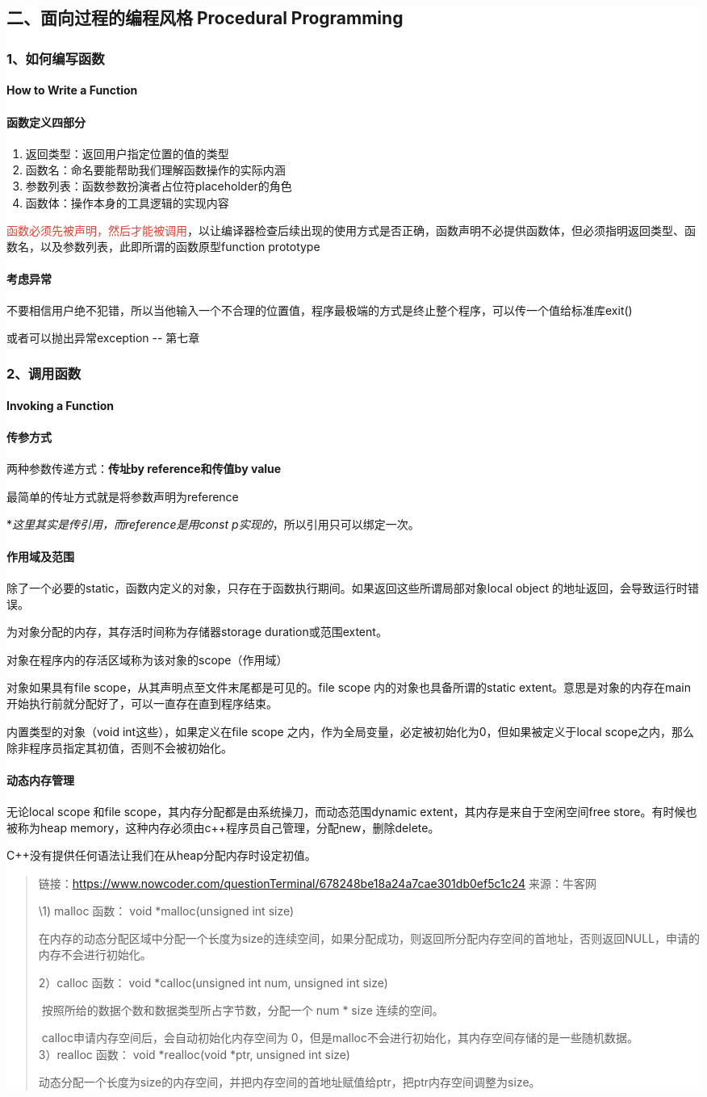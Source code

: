 
## 二、面向过程的编程风格 Procedural Programming

### 1、如何编写函数 

**How to Write a Function**

#### 函数定义四部分

1. 返回类型：返回用户指定位置的值的类型
2. 函数名：命名要能帮助我们理解函数操作的实际内涵
3. 参数列表：函数参数扮演者占位符placeholder的角色
4. 函数体：操作本身的工具逻辑的实现内容

<font color='#DB4437'>函数必须先被声明，然后才能被调用</font>，以让编译器检查后续出现的使用方式是否正确，函数声明不必提供函数体，但必须指明返回类型、函数名，以及参数列表，此即所谓的函数原型function prototype

#### 考虑异常

不要相信用户绝不犯错，所以当他输入一个不合理的位置值，程序最极端的方式是终止整个程序，可以传一个值给标准库exit()

或者可以抛出异常exception -- 第七章

### 2、调用函数 

**Invoking a Function**

#### 传参方式

两种参数传递方式：**传址by reference和传值by value**

最简单的传址方式就是将参数声明为reference

**这里其实是传引用，而reference是用const *p实现的**，所以引用只可以绑定一次。

#### 作用域及范围

除了一个必要的static，函数内定义的对象，只存在于函数执行期间。如果返回这些所谓局部对象local object 的地址返回，会导致运行时错误。

为对象分配的内存，其存活时间称为存储器storage duration或范围extent。

对象在程序内的存活区域称为该对象的scope（作用域）

对象如果具有file scope，从其声明点至文件末尾都是可见的。file scope 内的对象也具备所谓的static extent。意思是对象的内存在main开始执行前就分配好了，可以一直存在直到程序结束。

内置类型的对象（void int这些），如果定义在file scope 之内，作为全局变量，必定被初始化为0，但如果被定义于local scope之内，那么除非程序员指定其初值，否则不会被初始化。

#### 动态内存管理

无论local scope 和file scope，其内存分配都是由系统操刀，而动态范围dynamic extent，其内存是来自于空闲空间free store。有时候也被称为heap memory，这种内存必须由c++程序员自己管理，分配new，删除delete。

C++没有提供任何语法让我们在从heap分配内存时设定初值。

> 链接：https://www.nowcoder.com/questionTerminal/678248be18a24a7cae301db0ef5c1c24
> 来源：牛客网
>
> \1) malloc 函数： void *malloc(unsigned int size)
>
> ​     在内存的动态分配区域中分配一个长度为size的连续空间，如果分配成功，则返回所分配内存空间的首地址，否则返回NULL，申请的内存不会进行初始化。
>
>  2）calloc 函数： void *calloc(unsigned int num, unsigned int size)
>
> ​     按照所给的数据个数和数据类型所占字节数，分配一个 num * size 连续的空间。
>
> ​    calloc申请内存空间后，会自动初始化内存空间为 0，但是malloc不会进行初始化，其内存空间存储的是一些随机数据。      
>  3）realloc 函数： void *realloc(void *ptr, unsigned int size)
>
> ​    动态分配一个长度为size的内存空间，并把内存空间的首地址赋值给ptr，把ptr内存空间调整为size。